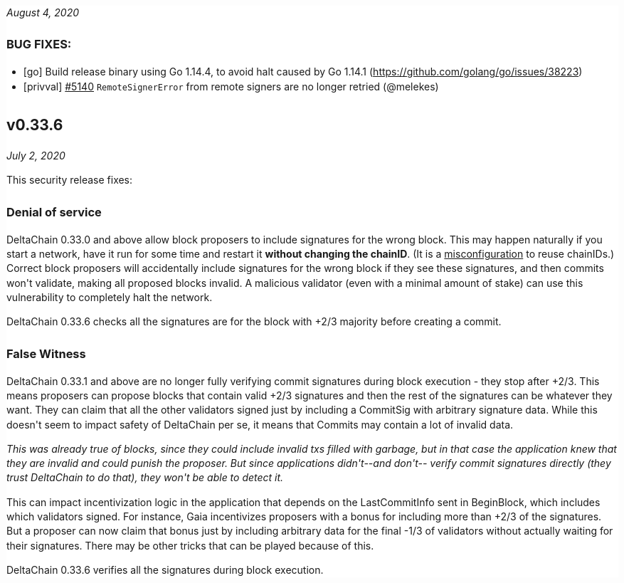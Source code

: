  *August 4, 2020*

 ### BUG FIXES:

 - [go] Build release binary using Go 1.14.4, to avoid halt caused by Go 1.14.1 (https://github.com/golang/go/issues/38223)
 - [privval] [\#5140](https://github.com/DeltaChain/DeltaChain/pull/5140) `RemoteSignerError` from remote signers are no longer retried (@melekes)


## v0.33.6

*July 2, 2020*

This security release fixes:

### Denial of service

DeltaChain 0.33.0 and above allow block proposers to include signatures for the
wrong block. This may happen naturally if you start a network, have it run for
some time and restart it **without changing the chainID**. (It is a
[misconfiguration](https://docs.DeltaChain.com/v0.33/DeltaChain-core/using-DeltaChain.html)
to reuse chainIDs.) Correct block proposers will accidentally include signatures
for the wrong block if they see these signatures, and then commits won't validate,
making all proposed blocks invalid. A malicious validator (even with a minimal
amount of stake) can use this vulnerability to completely halt the network.

DeltaChain 0.33.6 checks all the signatures are for the block with +2/3
majority before creating a commit.

### False Witness

DeltaChain 0.33.1 and above are no longer fully verifying commit signatures
during block execution - they stop after +2/3. This means proposers can propose
blocks that contain valid +2/3 signatures and then the rest of the signatures
can be whatever they want. They can claim that all the other validators signed
just by including a CommitSig with arbitrary signature data. While this doesn't
seem to impact safety of DeltaChain per se, it means that Commits may contain a
lot of invalid data.

_This was already true of blocks, since they could include invalid txs filled
with garbage, but in that case the application knew that they are invalid and
could punish the proposer. But since applications didn't--and don't--
verify commit signatures directly (they trust DeltaChain to do that),
they won't be able to detect it._

This can impact incentivization logic in the application that depends on the
LastCommitInfo sent in BeginBlock, which includes which validators signed. For
instance, Gaia incentivizes proposers with a bonus for including more than +2/3
of the signatures. But a proposer can now claim that bonus just by including
arbitrary data for the final -1/3 of validators without actually waiting for
their signatures. There may be other tricks that can be played because of this.

DeltaChain 0.33.6 verifies all the signatures during block execution.
